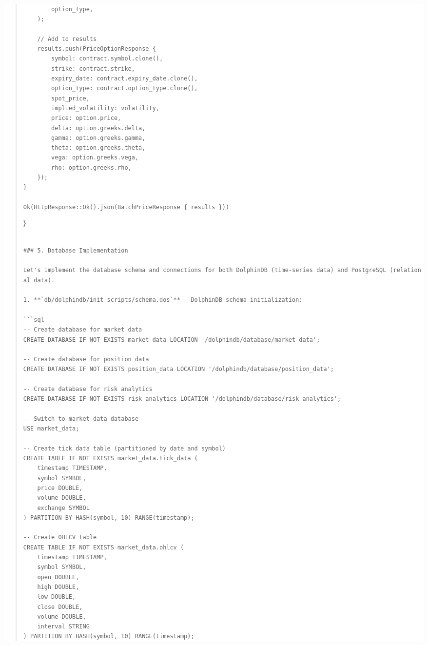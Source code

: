 >             option_type,
>         );
>         
>         // Add to results
>         results.push(PriceOptionResponse {
>             symbol: contract.symbol.clone(),
>             strike: contract.strike,
>             expiry_date: contract.expiry_date.clone(),
>             option_type: contract.option_type.clone(),
>             spot_price,
>             implied_volatility: volatility,
>             price: option.price,
>             delta: option.greeks.delta,
>             gamma: option.greeks.gamma,
>             theta: option.greeks.theta,
>             vega: option.greeks.vega,
>             rho: option.greeks.rho,
>         });
>     }
>     
>     Ok(HttpResponse::Ok().json(BatchPriceResponse { results }))
> }
> ```
> 
> ### 5. Database Implementation
> 
> Let's implement the database schema and connections for both DolphinDB (time-series data) and PostgreSQL (relational data).
> 
> 1. **`db/dolphindb/init_scripts/schema.dos`** - DolphinDB schema initialization:
> 
> ```sql
> -- Create database for market data
> CREATE DATABASE IF NOT EXISTS market_data LOCATION '/dolphindb/database/market_data';
> 
> -- Create database for position data
> CREATE DATABASE IF NOT EXISTS position_data LOCATION '/dolphindb/database/position_data';
> 
> -- Create database for risk analytics
> CREATE DATABASE IF NOT EXISTS risk_analytics LOCATION '/dolphindb/database/risk_analytics';
> 
> -- Switch to market_data database
> USE market_data;
> 
> -- Create tick data table (partitioned by date and symbol)
> CREATE TABLE IF NOT EXISTS market_data.tick_data (
>     timestamp TIMESTAMP,
>     symbol SYMBOL,
>     price DOUBLE,
>     volume DOUBLE,
>     exchange SYMBOL
> ) PARTITION BY HASH(symbol, 10) RANGE(timestamp);
> 
> -- Create OHLCV table
> CREATE TABLE IF NOT EXISTS market_data.ohlcv (
>     timestamp TIMESTAMP,
>     symbol SYMBOL,
>     open DOUBLE,
>     high DOUBLE,
>     low DOUBLE,
>     close DOUBLE,
>     volume DOUBLE,
>     interval STRING
> ) PARTITION BY HASH(symbol, 10) RANGE(timestamp);
